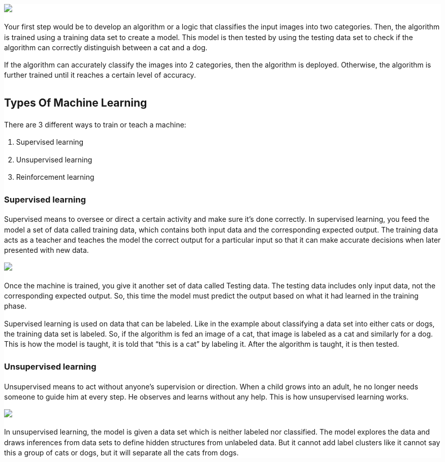 ![](https://process.filestackapi.com/cache=expiry:max/xEDZsA2XRCfQCnId0slP)


Your first step would be to develop an algorithm or a logic that classifies the input images into two categories. Then, the algorithm is trained using a training data set to create a model. This model is then tested by using the testing data set to check if the algorithm can correctly distinguish between a cat and a dog.

If the algorithm can accurately classify the images into 2 categories, then the algorithm is deployed. Otherwise, the algorithm is further trained until it reaches a certain level of accuracy.

##  **Types Of Machine Learning**

There are 3 different ways to train or teach a machine:

1. Supervised learning

1. Unsupervised learning

1. Reinforcement learning


###  **Supervised learning**

Supervised means to oversee or direct a certain activity and make sure it’s done correctly. In supervised learning, you feed the model a set of data called training data, which contains both input data and the corresponding expected output. The training data acts as a teacher and teaches the model the correct output for a particular input so that it can make accurate decisions when later presented with new data.

![](https://process.filestackapi.com/cache=expiry:max/whVnBj5dRheJqO3bA1XZ)


Once the machine is trained, you give it another set of data called Testing data. The testing data includes only input data, not the corresponding expected output. So, this time the model must predict the output based on what it had learned in the training phase.

Supervised learning is used on data that can be labeled. Like in the example about classifying a data set into either cats or dogs, the training data set is labeled. So, if the algorithm is fed an image of a cat, that image is labeled as a cat and similarly for a dog. This is how the model is taught, it is told that “this is a cat” by labeling it. After the algorithm is taught, it is then tested.

###  **Unsupervised learning**

Unsupervised means to act without anyone’s supervision or direction. When a child grows into an adult, he no longer needs someone to guide him at every step. He observes and learns without any help. This is how unsupervised learning works.

![](https://process.filestackapi.com/cache=expiry:max/89NActbTbaaEdmXioGRw)


In unsupervised learning, the model is given a data set which is neither labeled nor classified. The model explores the data and draws inferences from data sets to define hidden structures from unlabeled data. But it cannot add label clusters like it cannot say this a group of cats or dogs, but it will separate all the cats from dogs.
